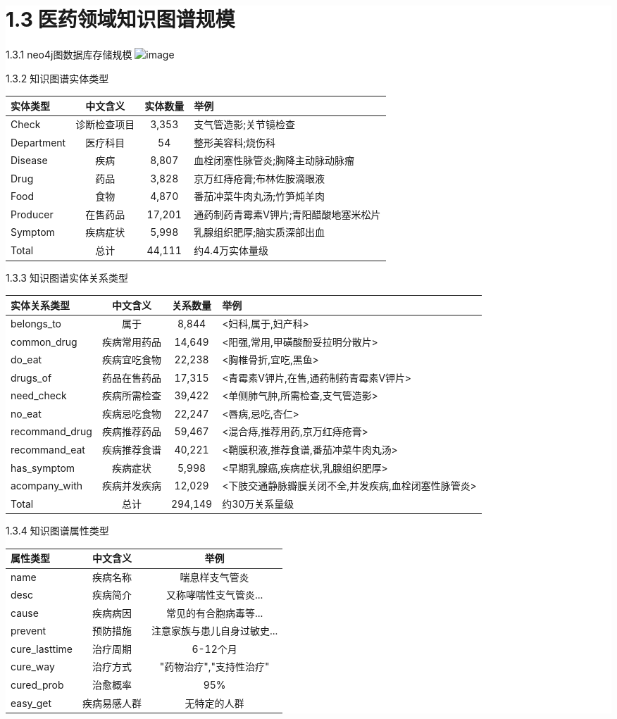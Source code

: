 # 1.3 医药领域知识图谱规模
1.3.1 neo4j图数据库存储规模
![image](img\graph_summary.png)

1.3.2 知识图谱实体类型

| 实体类型 | 中文含义 | 实体数量 |举例 |
| :--- | :---: | :---: | :--- |
| Check | 诊断检查项目 | 3,353| 支气管造影;关节镜检查|
| Department | 医疗科目 | 54 |  整形美容科;烧伤科|
| Disease | 疾病 | 8,807 |  血栓闭塞性脉管炎;胸降主动脉动脉瘤|
| Drug | 药品 | 3,828 |  京万红痔疮膏;布林佐胺滴眼液|
| Food | 食物 | 4,870 |  番茄冲菜牛肉丸汤;竹笋炖羊肉|
| Producer | 在售药品 | 17,201 |  通药制药青霉素V钾片;青阳醋酸地塞米松片|
| Symptom | 疾病症状 | 5,998 |  乳腺组织肥厚;脑实质深部出血|
| Total | 总计 | 44,111 | 约4.4万实体量级|


1.3.3 知识图谱实体关系类型

| 实体关系类型 | 中文含义 | 关系数量 | 举例|
| :--- | :---: | :---: | :--- |
| belongs_to | 属于 | 8,844| <妇科,属于,妇产科>|
| common_drug | 疾病常用药品 | 14,649 | <阳强,常用,甲磺酸酚妥拉明分散片>|
| do_eat |疾病宜吃食物 | 22,238| <胸椎骨折,宜吃,黑鱼>|
| drugs_of |  药品在售药品 | 17,315| <青霉素V钾片,在售,通药制药青霉素V钾片>|
| need_check | 疾病所需检查 | 39,422| <单侧肺气肿,所需检查,支气管造影>|
| no_eat | 疾病忌吃食物 | 22,247| <唇病,忌吃,杏仁>|
| recommand_drug | 疾病推荐药品 | 59,467 | <混合痔,推荐用药,京万红痔疮膏>|
| recommand_eat | 疾病推荐食谱 | 40,221 | <鞘膜积液,推荐食谱,番茄冲菜牛肉丸汤>|
| has_symptom | 疾病症状 | 5,998 |  <早期乳腺癌,疾病症状,乳腺组织肥厚>|
| acompany_with | 疾病并发疾病 | 12,029 | <下肢交通静脉瓣膜关闭不全,并发疾病,血栓闭塞性脉管炎>|
| Total | 总计 | 294,149 | 约30万关系量级|

1.3.4 知识图谱属性类型

| 属性类型 | 中文含义 | 举例 |
| :--- | :---: | :---: |
| name | 疾病名称 | 喘息样支气管炎 |
| desc | 疾病简介 | 又称哮喘性支气管炎... |
| cause | 疾病病因 | 常见的有合胞病毒等...|
| prevent | 预防措施 | 注意家族与患儿自身过敏史... |
| cure_lasttime | 治疗周期 | 6-12个月 |
| cure_way | 治疗方式 | "药物治疗","支持性治疗" |
| cured_prob | 治愈概率 | 95% |
| easy_get | 疾病易感人群 | 无特定的人群 |